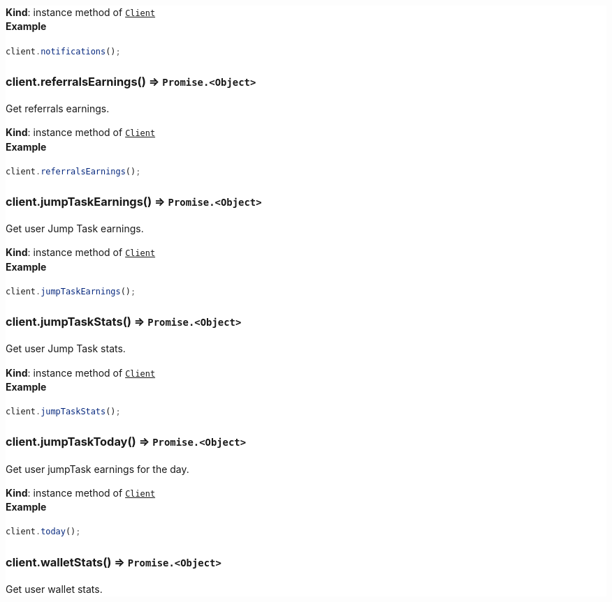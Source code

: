 **Kind**: instance method of [<code>Client</code>](#Client)  
**Example**  
```js
client.notifications();
```
<a name="Client+referralsEarnings"></a>

### client.referralsEarnings() ⇒ <code>Promise.&lt;Object&gt;</code>
Get referrals earnings.

**Kind**: instance method of [<code>Client</code>](#Client)  
**Example**  
```js
client.referralsEarnings();
```
<a name="Client+jumpTaskEarnings"></a>

### client.jumpTaskEarnings() ⇒ <code>Promise.&lt;Object&gt;</code>
Get user Jump Task earnings.

**Kind**: instance method of [<code>Client</code>](#Client)  
**Example**  
```js
client.jumpTaskEarnings();
```
<a name="Client+jumpTaskStats"></a>

### client.jumpTaskStats() ⇒ <code>Promise.&lt;Object&gt;</code>
Get user Jump Task stats.

**Kind**: instance method of [<code>Client</code>](#Client)  
**Example**  
```js
client.jumpTaskStats();
```
<a name="Client+jumpTaskToday"></a>

### client.jumpTaskToday() ⇒ <code>Promise.&lt;Object&gt;</code>
Get user jumpTask earnings for the day.

**Kind**: instance method of [<code>Client</code>](#Client)  
**Example**  
```js
client.today();
```
<a name="Client+walletStats"></a>

### client.walletStats() ⇒ <code>Promise.&lt;Object&gt;</code>
Get user wallet stats.
